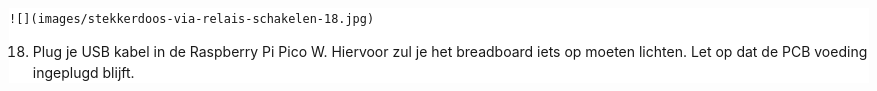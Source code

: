     ![](images/stekkerdoos-via-relais-schakelen-18.jpg)

18. Plug je USB kabel in de Raspberry Pi Pico W. Hiervoor zul je het breadboard iets op moeten lichten. Let op dat de PCB voeding ingeplugd blijft.
